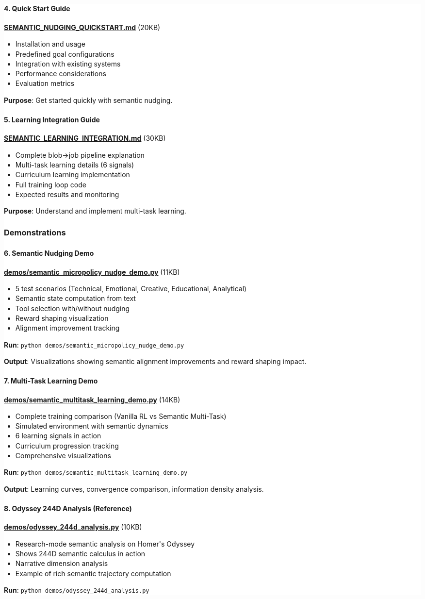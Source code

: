 #### 4. Quick Start Guide
**[SEMANTIC_NUDGING_QUICKSTART.md](./SEMANTIC_NUDGING_QUICKSTART.md)** (20KB)
- Installation and usage
- Predefined goal configurations
- Integration with existing systems
- Performance considerations
- Evaluation metrics

**Purpose**: Get started quickly with semantic nudging.

#### 5. Learning Integration Guide
**[SEMANTIC_LEARNING_INTEGRATION.md](./SEMANTIC_LEARNING_INTEGRATION.md)** (30KB)
- Complete blob→job pipeline explanation
- Multi-task learning details (6 signals)
- Curriculum learning implementation
- Full training loop code
- Expected results and monitoring

**Purpose**: Understand and implement multi-task learning.

### Demonstrations

#### 6. Semantic Nudging Demo
**[demos/semantic_micropolicy_nudge_demo.py](./demos/semantic_micropolicy_nudge_demo.py)** (11KB)
- 5 test scenarios (Technical, Emotional, Creative, Educational, Analytical)
- Semantic state computation from text
- Tool selection with/without nudging
- Reward shaping visualization
- Alignment improvement tracking

**Run**: `python demos/semantic_micropolicy_nudge_demo.py`

**Output**: Visualizations showing semantic alignment improvements and reward shaping impact.

#### 7. Multi-Task Learning Demo
**[demos/semantic_multitask_learning_demo.py](./demos/semantic_multitask_learning_demo.py)** (14KB)
- Complete training comparison (Vanilla RL vs Semantic Multi-Task)
- Simulated environment with semantic dynamics
- 6 learning signals in action
- Curriculum progression tracking
- Comprehensive visualizations

**Run**: `python demos/semantic_multitask_learning_demo.py`

**Output**: Learning curves, convergence comparison, information density analysis.

#### 8. Odyssey 244D Analysis (Reference)
**[demos/odyssey_244d_analysis.py](./demos/odyssey_244d_analysis.py)** (10KB)
- Research-mode semantic analysis on Homer's Odyssey
- Shows 244D semantic calculus in action
- Narrative dimension analysis
- Example of rich semantic trajectory computation

**Run**: `python demos/odyssey_244d_analysis.py`
